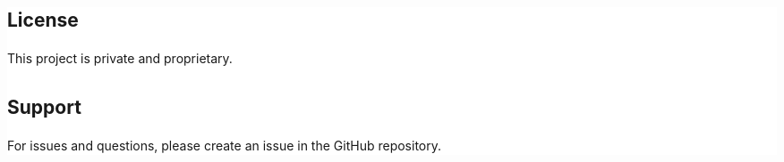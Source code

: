 ## License

This project is private and proprietary.

## Support

For issues and questions, please create an issue in the GitHub repository.